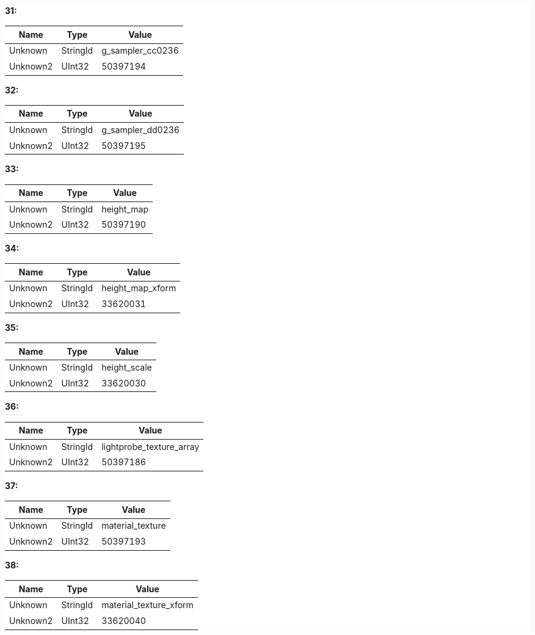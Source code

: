 
**31:**

Name	| Type	| Value
---	|---	|---	|
Unknown	|StringId	|g_sampler_cc0236
Unknown2	|UInt32	|50397194


**32:**

Name	| Type	| Value
---	|---	|---	|
Unknown	|StringId	|g_sampler_dd0236
Unknown2	|UInt32	|50397195


**33:**

Name	| Type	| Value
---	|---	|---	|
Unknown	|StringId	|height_map
Unknown2	|UInt32	|50397190


**34:**

Name	| Type	| Value
---	|---	|---	|
Unknown	|StringId	|height_map_xform
Unknown2	|UInt32	|33620031


**35:**

Name	| Type	| Value
---	|---	|---	|
Unknown	|StringId	|height_scale
Unknown2	|UInt32	|33620030


**36:**

Name	| Type	| Value
---	|---	|---	|
Unknown	|StringId	|lightprobe_texture_array
Unknown2	|UInt32	|50397186


**37:**

Name	| Type	| Value
---	|---	|---	|
Unknown	|StringId	|material_texture
Unknown2	|UInt32	|50397193


**38:**

Name	| Type	| Value
---	|---	|---	|
Unknown	|StringId	|material_texture_xform
Unknown2	|UInt32	|33620040
